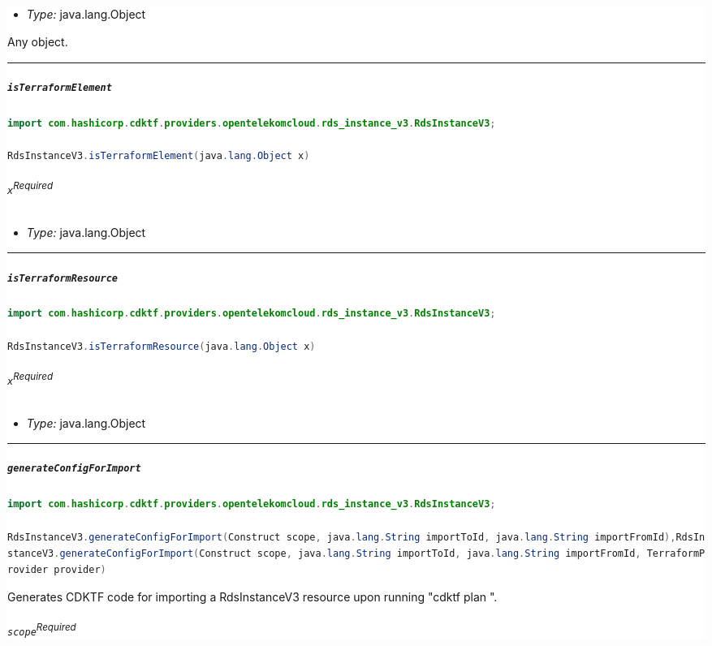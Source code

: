 - *Type:* java.lang.Object

Any object.

---

##### `isTerraformElement` <a name="isTerraformElement" id="@cdktf/provider-opentelekomcloud.rdsInstanceV3.RdsInstanceV3.isTerraformElement"></a>

```java
import com.hashicorp.cdktf.providers.opentelekomcloud.rds_instance_v3.RdsInstanceV3;

RdsInstanceV3.isTerraformElement(java.lang.Object x)
```

###### `x`<sup>Required</sup> <a name="x" id="@cdktf/provider-opentelekomcloud.rdsInstanceV3.RdsInstanceV3.isTerraformElement.parameter.x"></a>

- *Type:* java.lang.Object

---

##### `isTerraformResource` <a name="isTerraformResource" id="@cdktf/provider-opentelekomcloud.rdsInstanceV3.RdsInstanceV3.isTerraformResource"></a>

```java
import com.hashicorp.cdktf.providers.opentelekomcloud.rds_instance_v3.RdsInstanceV3;

RdsInstanceV3.isTerraformResource(java.lang.Object x)
```

###### `x`<sup>Required</sup> <a name="x" id="@cdktf/provider-opentelekomcloud.rdsInstanceV3.RdsInstanceV3.isTerraformResource.parameter.x"></a>

- *Type:* java.lang.Object

---

##### `generateConfigForImport` <a name="generateConfigForImport" id="@cdktf/provider-opentelekomcloud.rdsInstanceV3.RdsInstanceV3.generateConfigForImport"></a>

```java
import com.hashicorp.cdktf.providers.opentelekomcloud.rds_instance_v3.RdsInstanceV3;

RdsInstanceV3.generateConfigForImport(Construct scope, java.lang.String importToId, java.lang.String importFromId),RdsInstanceV3.generateConfigForImport(Construct scope, java.lang.String importToId, java.lang.String importFromId, TerraformProvider provider)
```

Generates CDKTF code for importing a RdsInstanceV3 resource upon running "cdktf plan <stack-name>".

###### `scope`<sup>Required</sup> <a name="scope" id="@cdktf/provider-opentelekomcloud.rdsInstanceV3.RdsInstanceV3.generateConfigForImport.parameter.scope"></a>
